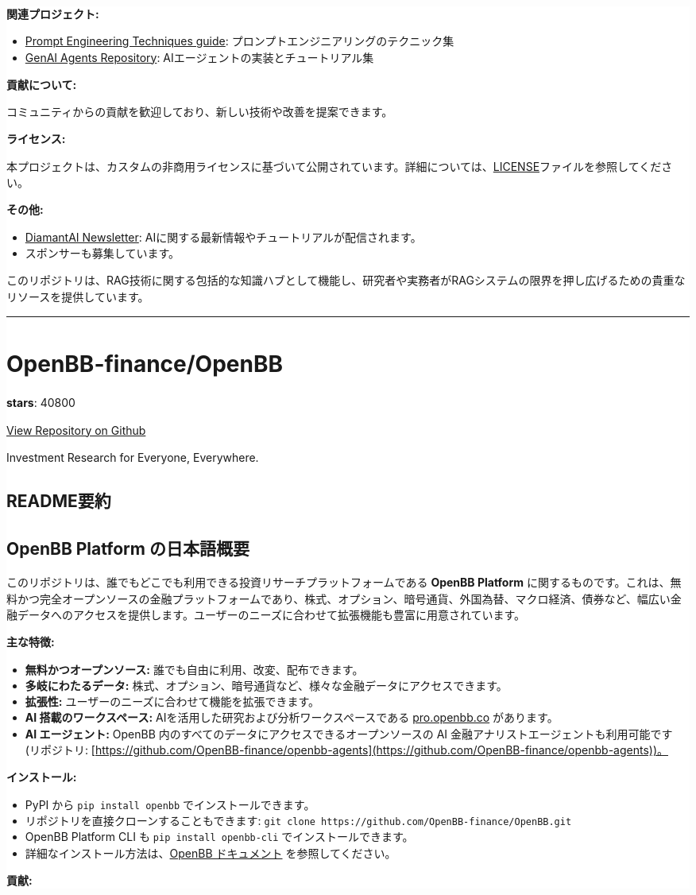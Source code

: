 **関連プロジェクト:**

*   [Prompt Engineering Techniques guide](https://github.com/NirDiamant/Prompt_Engineering): プロンプトエンジニアリングのテクニック集
*   [GenAI Agents Repository](https://github.com/NirDiamant/GenAI_Agents): AIエージェントの実装とチュートリアル集

**貢献について:**

コミュニティからの貢献を歓迎しており、新しい技術や改善を提案できます。

**ライセンス:**

本プロジェクトは、カスタムの非商用ライセンスに基づいて公開されています。詳細については、[LICENSE](LICENSE)ファイルを参照してください。

**その他:**

*   [DiamantAI Newsletter](https://diamantai.substack.com/?r=336pe4&utm_campaign=pub-share-checklist): AIに関する最新情報やチュートリアルが配信されます。
*   スポンサーも募集しています。

このリポジトリは、RAG技術に関する包括的な知識ハブとして機能し、研究者や実務者がRAGシステムの限界を押し広げるための貴重なリソースを提供しています。


---

# OpenBB-finance/OpenBB

**stars**: 40800

[View Repository on Github](https://github.com/OpenBB-finance/OpenBB)

Investment Research for Everyone, Everywhere.

## README要約
## OpenBB Platform の日本語概要

このリポジトリは、誰でもどこでも利用できる投資リサーチプラットフォームである **OpenBB Platform** に関するものです。これは、無料かつ完全オープンソースの金融プラットフォームであり、株式、オプション、暗号通貨、外国為替、マクロ経済、債券など、幅広い金融データへのアクセスを提供します。ユーザーのニーズに合わせて拡張機能も豊富に用意されています。

**主な特徴:**

*   **無料かつオープンソース:** 誰でも自由に利用、改変、配布できます。
*   **多岐にわたるデータ:** 株式、オプション、暗号通貨など、様々な金融データにアクセスできます。
*   **拡張性:** ユーザーのニーズに合わせて機能を拡張できます。
*   **AI 搭載のワークスペース:**  AIを活用した研究および分析ワークスペースである [pro.openbb.co](https://pro.openbb.co) があります。
*   **AI エージェント:**  OpenBB 内のすべてのデータにアクセスできるオープンソースの AI 金融アナリストエージェントも利用可能です (リポジトリ: [https://github.com/OpenBB-finance/openbb-agents](https://github.com/OpenBB-finance/openbb-agents))。

**インストール:**

*   PyPI から `pip install openbb` でインストールできます。
*   リポジトリを直接クローンすることもできます: `git clone https://github.com/OpenBB-finance/OpenBB.git`
*   OpenBB Platform CLI も `pip install openbb-cli` でインストールできます。
*   詳細なインストール方法は、[OpenBB ドキュメント](https://docs.openbb.co/platform/installation) を参照してください。

**貢献:**
